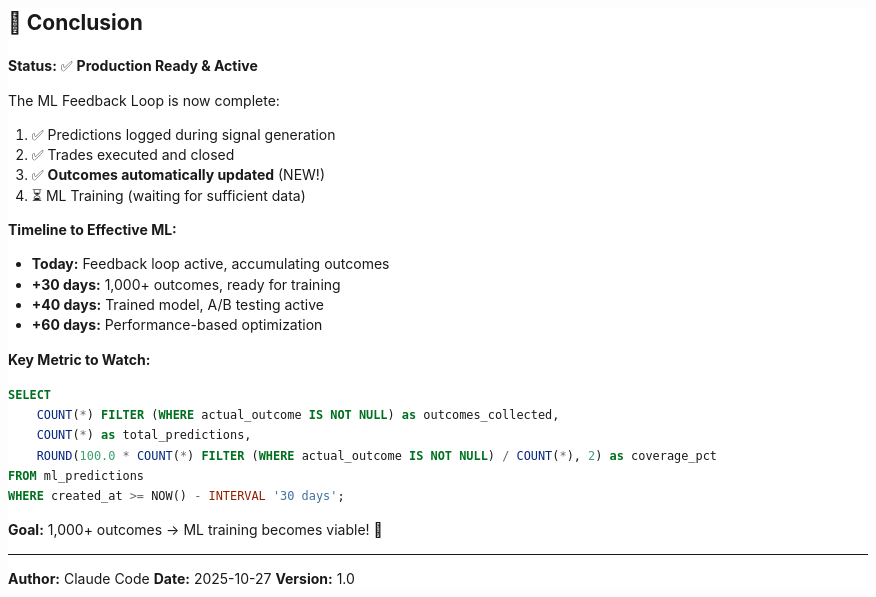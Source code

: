 ## 🏁 Conclusion

**Status:** ✅ **Production Ready & Active**

The ML Feedback Loop is now complete:
1. ✅ Predictions logged during signal generation
2. ✅ Trades executed and closed
3. ✅ **Outcomes automatically updated** (NEW!)
4. ⏳ ML Training (waiting for sufficient data)

**Timeline to Effective ML:**
- **Today:** Feedback loop active, accumulating outcomes
- **+30 days:** 1,000+ outcomes, ready for training
- **+40 days:** Trained model, A/B testing active
- **+60 days:** Performance-based optimization

**Key Metric to Watch:**
```sql
SELECT
    COUNT(*) FILTER (WHERE actual_outcome IS NOT NULL) as outcomes_collected,
    COUNT(*) as total_predictions,
    ROUND(100.0 * COUNT(*) FILTER (WHERE actual_outcome IS NOT NULL) / COUNT(*), 2) as coverage_pct
FROM ml_predictions
WHERE created_at >= NOW() - INTERVAL '30 days';
```

**Goal:** 1,000+ outcomes → ML training becomes viable! 🚀

---

**Author:** Claude Code
**Date:** 2025-10-27
**Version:** 1.0
